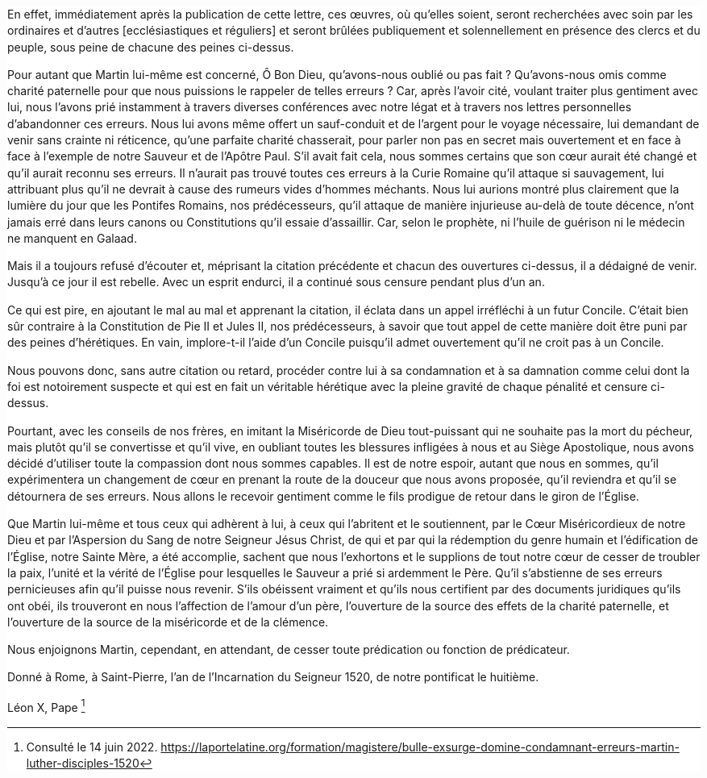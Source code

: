 En effet, immédiatement après la publication de cette lettre, ces œuvres, où qu’elles soient, seront recherchées avec soin par les ordinaires et d’autres [ecclésiastiques et réguliers] et seront brûlées publiquement et solennellement en présence des clercs et du peuple, sous peine de chacune des peines ci-dessus.

Pour autant que Martin lui-même est concerné, Ô Bon Dieu, qu’avons-nous oublié ou pas fait ? Qu’avons-nous omis comme charité paternelle pour que nous puissions le rappeler de telles erreurs ? Car, après l’avoir cité, voulant traiter plus gentiment avec lui, nous l’avons prié instamment à travers diverses conférences avec notre légat et à travers nos lettres personnelles d’abandonner ces erreurs. Nous lui avons même offert un sauf-conduit et de l’argent pour le voyage nécessaire, lui demandant de venir sans crainte ni réticence, qu’une parfaite charité chasserait, pour parler non pas en secret mais ouvertement et en face à face à l’exemple de notre Sauveur et de l’Apôtre Paul. S’il avait fait cela, nous sommes certains que son cœur aurait été changé et qu’il aurait reconnu ses erreurs. Il n’aurait pas trouvé toutes ces erreurs à la Curie Romaine qu’il attaque si sauvagement, lui attribuant plus qu’il ne devrait à cause des rumeurs vides d’hommes méchants. Nous lui aurions montré plus clairement que la lumière du jour que les Pontifes Romains, nos prédécesseurs, qu’il attaque de manière injurieuse au-delà de toute décence, n’ont jamais erré dans leurs canons ou Constitutions qu’il essaie d’assaillir. Car, selon le prophète, ni l’huile de guérison ni le médecin ne manquent en Galaad.

Mais il a toujours refusé d’écouter et, méprisant la citation précédente et chacun des ouvertures ci-dessus, il a dédaigné de venir. Jusqu’à ce jour il est rebelle. Avec un esprit endurci, il a continué sous censure pendant plus d’un an.

Ce qui est pire, en ajoutant le mal au mal et apprenant la citation, il éclata dans un appel irréfléchi à un futur Concile. C’était bien sûr contraire à la Constitution de Pie II et Jules II, nos prédécesseurs, à savoir que tout appel de cette manière doit être puni par des peines d’hérétiques. En vain, implore-t-il l’aide d’un Concile puisqu’il admet ouvertement qu’il ne croit pas à un Concile.

Nous pouvons donc, sans autre citation ou retard, procéder contre lui à sa condamnation et à sa damnation comme celui dont la foi est notoirement suspecte et qui est en fait un véritable hérétique avec la pleine gravité de chaque pénalité et censure ci-dessus.

Pourtant, avec les conseils de nos frères, en imitant la Miséricorde de Dieu tout-puissant qui ne souhaite pas la mort du pécheur, mais plutôt qu’il se convertisse et qu’il vive, en oubliant toutes les blessures infligées à nous et au Siège Apostolique, nous avons décidé d’utiliser toute la compassion dont nous sommes capables. Il est de notre espoir, autant que nous en sommes, qu’il expérimentera un changement de cœur en prenant la route de la douceur que nous avons proposée, qu’il reviendra et qu’il se détournera de ses erreurs. Nous allons le recevoir gentiment comme le fils prodigue de retour dans le giron de l’Église.

Que Martin lui-même et tous ceux qui adhèrent à lui, à ceux qui l’abritent et le soutiennent, par le Cœur Miséricordieux de notre Dieu et par l’Aspersion du Sang de notre Seigneur Jésus Christ, de qui et par qui la rédemption du genre humain et l’édification de l’Église, notre Sainte Mère, a été accomplie, sachent que nous l’exhortons et le supplions de tout notre cœur de cesser de troubler la paix, l’unité et la vérité de l’Église pour lesquelles le Sauveur a prié si ardemment le Père. Qu’il s’abstienne de ses erreurs pernicieuses afin qu’il puisse nous revenir. S’ils obéissent vraiment et qu’ils nous certifient par des documents juridiques qu’ils ont obéi, ils trouveront en nous l’affection de l’amour d’un père, l’ouverture de la source des effets de la charité paternelle, et l’ouverture de la source de la miséricorde et de la clémence.

Nous enjoignons Martin, cependant, en attendant, de cesser toute prédication ou fonction de prédicateur.

Donné à Rome, à Saint-Pierre, l’an de l’Incarnation du Seigneur 1520, de notre pontificat le huitième.

Léon X, Pape [^1]

[^1]: Consulté le 14 juin 2022. https://laportelatine.org/formation/magistere/bulle-exsurge-domine-condamnant-erreurs-martin-luther-disciples-1520
